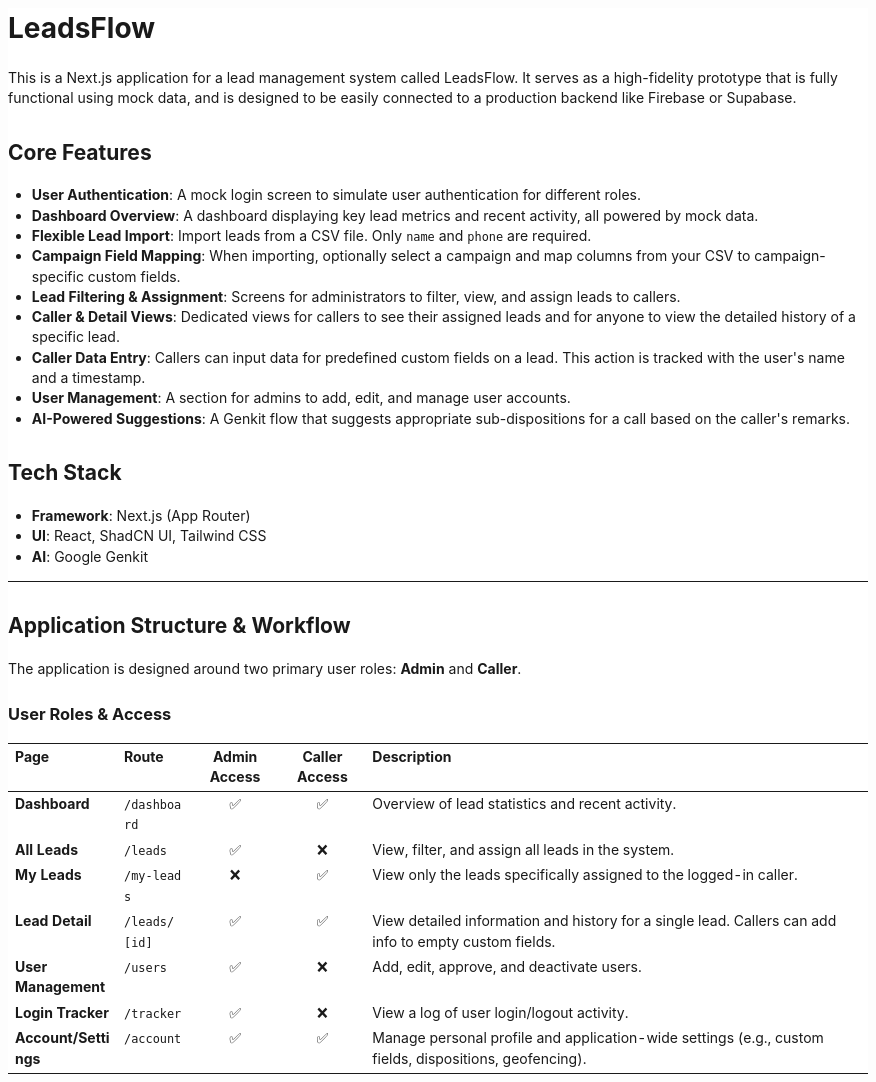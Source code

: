 # LeadsFlow

This is a Next.js application for a lead management system called LeadsFlow. It serves as a high-fidelity prototype that is fully functional using mock data, and is designed to be easily connected to a production backend like Firebase or Supabase.

## Core Features

- **User Authentication**: A mock login screen to simulate user authentication for different roles.
- **Dashboard Overview**: A dashboard displaying key lead metrics and recent activity, all powered by mock data.
- **Flexible Lead Import**: Import leads from a CSV file. Only `name` and `phone` are required.
- **Campaign Field Mapping**: When importing, optionally select a campaign and map columns from your CSV to campaign-specific custom fields.
- **Lead Filtering & Assignment**: Screens for administrators to filter, view, and assign leads to callers.
- **Caller & Detail Views**: Dedicated views for callers to see their assigned leads and for anyone to view the detailed history of a specific lead.
- **Caller Data Entry**: Callers can input data for predefined custom fields on a lead. This action is tracked with the user's name and a timestamp.
- **User Management**: A section for admins to add, edit, and manage user accounts.
- **AI-Powered Suggestions**: A Genkit flow that suggests appropriate sub-dispositions for a call based on the caller's remarks.

## Tech Stack

- **Framework**: Next.js (App Router)
- **UI**: React, ShadCN UI, Tailwind CSS
- **AI**: Google Genkit

---

## Application Structure & Workflow

The application is designed around two primary user roles: **Admin** and **Caller**.

### User Roles & Access

| Page | Route | Admin Access | Caller Access | Description |
| :--- | :--- | :---: | :---: | :--- |
| **Dashboard** | `/dashboard` | ✅ | ✅ | Overview of lead statistics and recent activity. |
| **All Leads** | `/leads` | ✅ | ❌ | View, filter, and assign all leads in the system. |
| **My Leads** | `/my-leads` | ❌ | ✅ | View only the leads specifically assigned to the logged-in caller. |
| **Lead Detail** | `/leads/[id]` | ✅ | ✅ | View detailed information and history for a single lead. Callers can add info to empty custom fields. |
| **User Management** | `/users` | ✅ | ❌ | Add, edit, approve, and deactivate users. |
| **Login Tracker** | `/tracker` | ✅ | ❌ | View a log of user login/logout activity. |
| **Account/Settings**| `/account` | ✅ | ✅ | Manage personal profile and application-wide settings (e.g., custom fields, dispositions, geofencing). |

